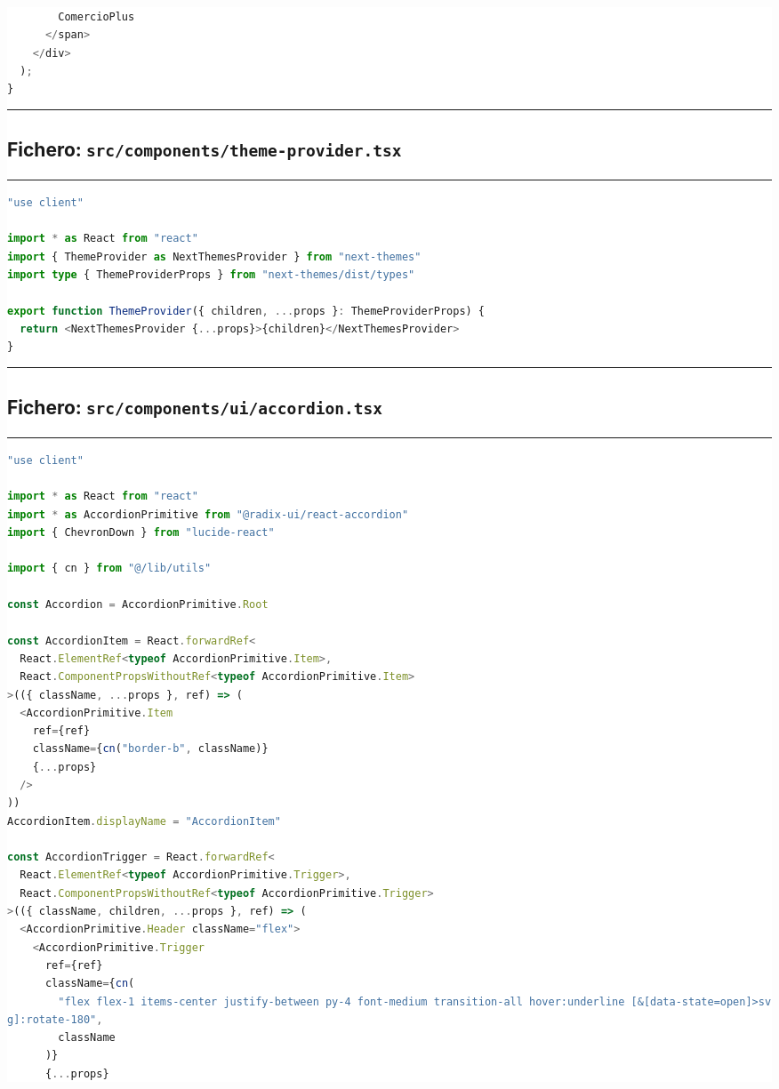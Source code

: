 ```typescript
        ComercioPlus
      </span>
    </div>
  );
}
```

---
## Fichero: `src/components/theme-provider.tsx`
---
```typescript
"use client"

import * as React from "react"
import { ThemeProvider as NextThemesProvider } from "next-themes"
import type { ThemeProviderProps } from "next-themes/dist/types"

export function ThemeProvider({ children, ...props }: ThemeProviderProps) {
  return <NextThemesProvider {...props}>{children}</NextThemesProvider>
}
```

---
## Fichero: `src/components/ui/accordion.tsx`
---
```typescript
"use client"

import * as React from "react"
import * as AccordionPrimitive from "@radix-ui/react-accordion"
import { ChevronDown } from "lucide-react"

import { cn } from "@/lib/utils"

const Accordion = AccordionPrimitive.Root

const AccordionItem = React.forwardRef<
  React.ElementRef<typeof AccordionPrimitive.Item>,
  React.ComponentPropsWithoutRef<typeof AccordionPrimitive.Item>
>(({ className, ...props }, ref) => (
  <AccordionPrimitive.Item
    ref={ref}
    className={cn("border-b", className)}
    {...props}
  />
))
AccordionItem.displayName = "AccordionItem"

const AccordionTrigger = React.forwardRef<
  React.ElementRef<typeof AccordionPrimitive.Trigger>,
  React.ComponentPropsWithoutRef<typeof AccordionPrimitive.Trigger>
>(({ className, children, ...props }, ref) => (
  <AccordionPrimitive.Header className="flex">
    <AccordionPrimitive.Trigger
      ref={ref}
      className={cn(
        "flex flex-1 items-center justify-between py-4 font-medium transition-all hover:underline [&[data-state=open]>svg]:rotate-180",
        className
      )}
      {...props}
```